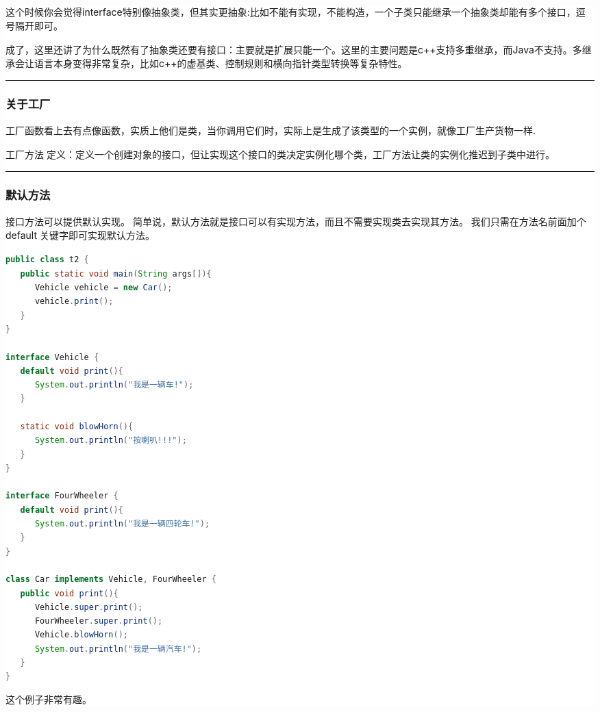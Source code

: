 这个时候你会觉得interface特别像抽象类，但其实更抽象:比如不能有实现，不能构造，一个子类只能继承一个抽象类却能有多个接口，逗号隔开即可。

成了，这里还讲了为什么既然有了抽象类还要有接口：主要就是扩展只能一个。这里的主要问题是c++支持多重继承，而Java不支持。多继承会让语言本身变得非常复杂，比如c++的虚基类、控制规则和横向指针类型转换等复杂特性。

----------------------
### 关于工厂
工厂函数看上去有点像函数，实质上他们是类，当你调用它们时，实际上是生成了该类型的一个实例，就像工厂生产货物一样.

工厂方法
定义：定义一个创建对象的接口，但让实现这个接口的类决定实例化哪个类，工厂方法让类的实例化推迟到子类中进行。

-----------------------
### 默认方法
接口方法可以提供默认实现。
简单说，默认方法就是接口可以有实现方法，而且不需要实现类去实现其方法。
我们只需在方法名前面加个 default 关键字即可实现默认方法。

```java
public class t2 {
   public static void main(String args[]){
      Vehicle vehicle = new Car();
      vehicle.print();
   }
}
 
interface Vehicle {
   default void print(){
      System.out.println("我是一辆车!");
   }
    
   static void blowHorn(){
      System.out.println("按喇叭!!!");
   }
}
 
interface FourWheeler {
   default void print(){
      System.out.println("我是一辆四轮车!");
   }
}
 
class Car implements Vehicle, FourWheeler {
   public void print(){
      Vehicle.super.print();
      FourWheeler.super.print();
      Vehicle.blowHorn();
      System.out.println("我是一辆汽车!");
   }
}
```
这个例子非常有趣。

